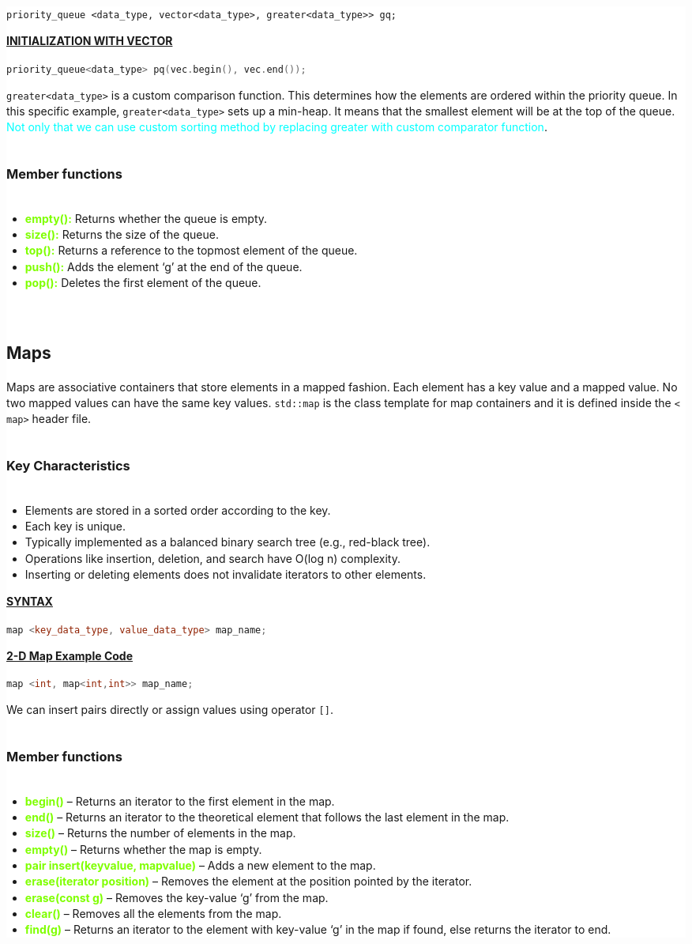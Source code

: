 ```
priority_queue <data_type, vector<data_type>, greater<data_type>> gq;
```

<b><u>INITIALIZATION WITH VECTOR</u></b>

```c
priority_queue<data_type> pq(vec.begin(), vec.end());
```

`greater<data_type>` is a custom comparison function. This determines how the elements are ordered within the priority queue. In this specific example, `greater<data_type>` sets up a min-heap. It means that the smallest element will be at the top of the queue. <span style="color: Cyan;">Not only that we can use custom sorting method by replacing greater with custom comparator function</span>.

<h3 style="border-bottom: 2px solid white; padding-bottom: 2px; display: inline-block;">Member functions</h3>

- <b style="color: Chartreuse;">empty():</b> Returns whether the queue is empty.
- <b style="color: Chartreuse;">size():</b> Returns the size of the queue.
- <b style="color: Chartreuse;">top():</b> Returns a reference to the topmost element of the queue.
- <b style="color: Chartreuse;">push():</b> Adds the element ‘g’ at the end of the queue.
- <b style="color: Chartreuse;">pop():</b> Deletes the first element of the queue.

<br>

## Maps

Maps are associative containers that store elements in a mapped fashion. Each element has a key value and a mapped value. No two mapped values can have the same key values. `std::map` is the class template for map containers and it is defined inside the `<map>` header file.

<h3 style="border-bottom: 2px solid white; padding-bottom: 2px; display: inline-block;">Key Characteristics</h3>

- Elements are stored in a sorted order according to the key.
- Each key is unique.
- Typically implemented as a balanced binary search tree (e.g., red-black tree).
- Operations like insertion, deletion, and search have O(log n) complexity.
- Inserting or deleting elements does not invalidate iterators to other elements.

<b><u>SYNTAX</u></b>

```c++
map <key_data_type, value_data_type> map_name;
```

<b><u>2-D Map Example Code</u></b>

```c++
map <int, map<int,int>> map_name;
```

We can insert pairs directly or assign values using operator `[]`.

<h3 style="border-bottom: 2px solid white; padding-bottom: 2px; display: inline-block;">Member functions</h3>

- <b style="color: Chartreuse;">begin()</b> – Returns an iterator to the first element in the map.
- <b style="color: Chartreuse;">end()</b> – Returns an iterator to the theoretical element that follows the last element in the map.
- <b style="color: Chartreuse;">size()</b> – Returns the number of elements in the map.
- <b style="color: Chartreuse;">empty()</b> – Returns whether the map is empty.
- <b style="color: Chartreuse;">pair insert(keyvalue, mapvalue)</b> – Adds a new element to the map.
- <b style="color: Chartreuse;">erase(iterator position)</b> – Removes the element at the position pointed by the iterator.
- <b style="color: Chartreuse;">erase(const g)</b> – Removes the key-value ‘g’ from the map.
- <b style="color: Chartreuse;">clear()</b> – Removes all the elements from the map.
- <b style="color: Chartreuse;">find(g)</b> – Returns an iterator to the element with key-value ‘g’ in the map if found, else returns the iterator to end.